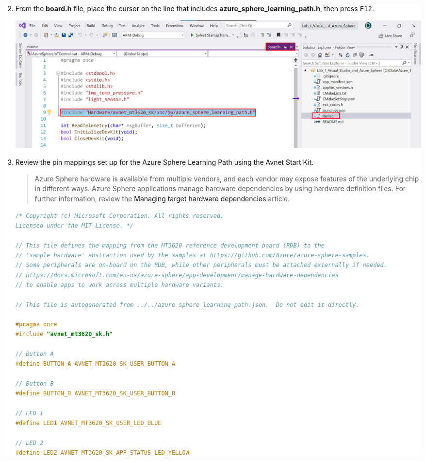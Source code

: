 2. From the **board.h** file, place the cursor on the line that includes **azure_sphere_learning_path.h**, then press <kbd>F12</kbd>.

	![](resources/visual-studio-open-azure-sphere-learning-path-pin-mappings.png)

3. Review the pin mappings set up for the Azure Sphere Learning Path using the Avnet Start Kit.
	
	>Azure Sphere hardware is available from multiple vendors, and each vendor may expose features of the underlying chip in different ways. Azure Sphere applications manage hardware dependencies by using hardware definition files. For further information, review the [Managing target hardware dependencies](https://docs.microsoft.com/en-us/azure-sphere/app-development/manage-hardware-dependencies) article.

	```c
	/* Copyright (c) Microsoft Corporation. All rights reserved.
	Licensed under the MIT License. */

	// This file defines the mapping from the MT3620 reference development board (RDB) to the
	// 'sample hardware' abstraction used by the samples at https://github.com/Azure/azure-sphere-samples.
	// Some peripherals are on-board on the RDB, while other peripherals must be attached externally if needed.
	// https://docs.microsoft.com/en-us/azure-sphere/app-development/manage-hardware-dependencies
	// to enable apps to work across multiple hardware variants.

	// This file is autogenerated from ../../azure_sphere_learning_path.json.  Do not edit it directly.

	#pragma once
	#include "avnet_mt3620_sk.h"

	// Button A
	#define BUTTON_A AVNET_MT3620_SK_USER_BUTTON_A

	// Button B
	#define BUTTON_B AVNET_MT3620_SK_USER_BUTTON_B

	// LED 1
	#define LED1 AVNET_MT3620_SK_USER_LED_BLUE

	// LED 2
	#define LED2 AVNET_MT3620_SK_APP_STATUS_LED_YELLOW
